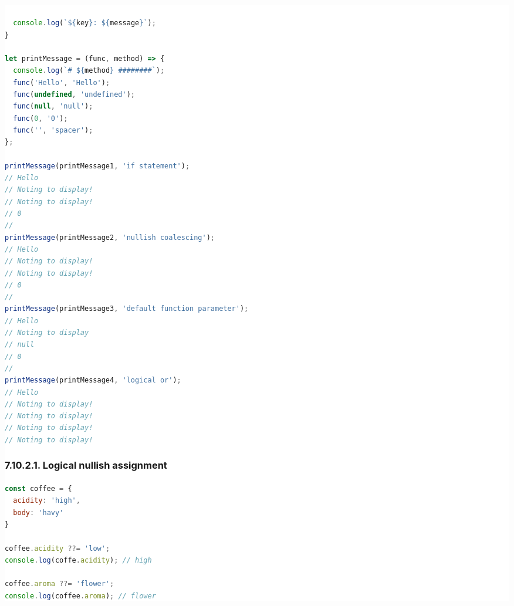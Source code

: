 ```jsx

  console.log(`${key}: ${message}`);
}

let printMessage = (func, method) => {
  console.log(`# ${method} ########`);
  func('Hello', 'Hello');
  func(undefined, 'undefined');
  func(null, 'null');
  func(0, '0');
  func('', 'spacer');
};

printMessage(printMessage1, 'if statement');
// Hello
// Noting to display!
// Noting to display!
// 0
//
printMessage(printMessage2, 'nullish coalescing');
// Hello
// Noting to display!
// Noting to display!
// 0
//
printMessage(printMessage3, 'default function parameter');
// Hello
// Noting to display
// null
// 0
//
printMessage(printMessage4, 'logical or');
// Hello
// Noting to display!
// Noting to display!
// Noting to display!
// Noting to display!
```

### 7.10.2.1. **Logical nullish assignment**

```jsx
const coffee = {
  acidity: 'high',
  body: 'havy'
}

coffee.acidity ??= 'low';
console.log(coffe.acidity); // high

coffee.aroma ??= 'flower';
console.log(coffee.aroma); // flower
```

